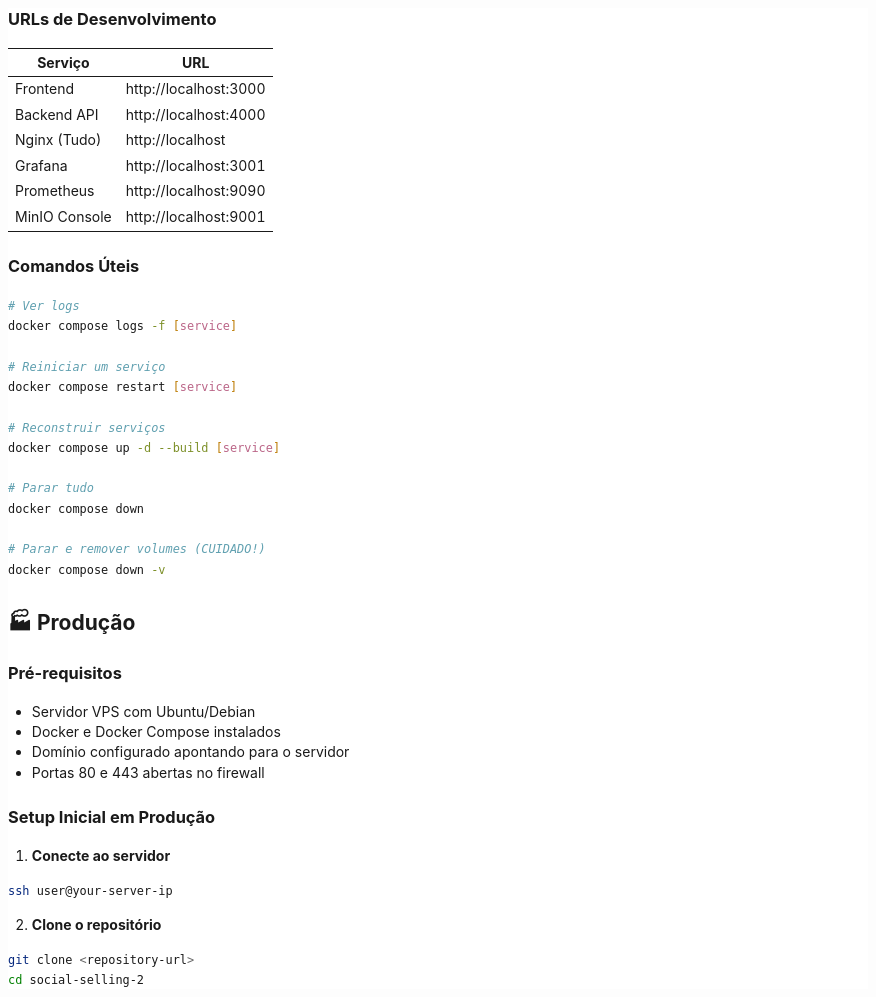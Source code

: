 ### URLs de Desenvolvimento

| Serviço | URL |
|---------|-----|
| Frontend | http://localhost:3000 |
| Backend API | http://localhost:4000 |
| Nginx (Tudo) | http://localhost |
| Grafana | http://localhost:3001 |
| Prometheus | http://localhost:9090 |
| MinIO Console | http://localhost:9001 |

### Comandos Úteis

```bash
# Ver logs
docker compose logs -f [service]

# Reiniciar um serviço
docker compose restart [service]

# Reconstruir serviços
docker compose up -d --build [service]

# Parar tudo
docker compose down

# Parar e remover volumes (CUIDADO!)
docker compose down -v
```

## 🏭 Produção

### Pré-requisitos
- Servidor VPS com Ubuntu/Debian
- Docker e Docker Compose instalados
- Domínio configurado apontando para o servidor
- Portas 80 e 443 abertas no firewall

### Setup Inicial em Produção

1. **Conecte ao servidor**
```bash
ssh user@your-server-ip
```

2. **Clone o repositório**
```bash
git clone <repository-url>
cd social-selling-2
```

